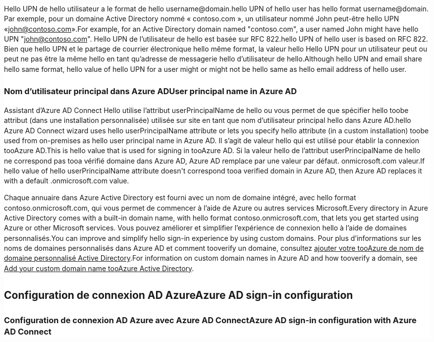 <span data-ttu-id="dfa91-191">Hello UPN de hello utilisateur a le format de hello username@domain.</span><span class="sxs-lookup"><span data-stu-id="dfa91-191">hello UPN of hello user has hello format username@domain.</span></span> <span data-ttu-id="dfa91-192">Par exemple, pour un domaine Active Directory nommé « contoso.com », un utilisateur nommé John peut-être hello UPN «john@contoso.com».</span><span class="sxs-lookup"><span data-stu-id="dfa91-192">For example, for an Active Directory domain named "contoso.com", a user named John might have hello UPN "john@contoso.com".</span></span> <span data-ttu-id="dfa91-193">Hello UPN de l’utilisateur de hello est basée sur RFC 822.</span><span class="sxs-lookup"><span data-stu-id="dfa91-193">hello UPN of hello user is based on RFC 822.</span></span> <span data-ttu-id="dfa91-194">Bien que hello UPN et le partage de courrier électronique hello même format, la valeur hello Hello UPN pour un utilisateur peut ou peut ne pas être la même hello en tant qu’adresse de messagerie hello d’utilisateur de hello.</span><span class="sxs-lookup"><span data-stu-id="dfa91-194">Although hello UPN and email share hello same format, hello value of hello UPN for a user might or might not be hello same as hello email address of hello user.</span></span>

### <a name="user-principal-name-in-azure-ad"></a><span data-ttu-id="dfa91-195">Nom d’utilisateur principal dans Azure AD</span><span class="sxs-lookup"><span data-stu-id="dfa91-195">User principal name in Azure AD</span></span>
<span data-ttu-id="dfa91-196">Assistant d’Azure AD Connect Hello utilise l’attribut userPrincipalName de hello ou vous permet de que spécifier hello toobe attribut (dans une installation personnalisée) utilisée sur site en tant que nom d’utilisateur principal hello dans Azure AD.</span><span class="sxs-lookup"><span data-stu-id="dfa91-196">hello Azure AD Connect wizard uses hello userPrincipalName attribute or lets you specify hello attribute (in a custom installation) toobe used from on-premises as hello user principal name in Azure AD.</span></span> <span data-ttu-id="dfa91-197">Il s’agit de valeur hello qui est utilisé pour établir la connexion tooAzure AD.</span><span class="sxs-lookup"><span data-stu-id="dfa91-197">This is hello value that is used for signing in tooAzure AD.</span></span> <span data-ttu-id="dfa91-198">Si la valeur hello de l’attribut userPrincipalName de hello ne correspond pas tooa vérifié domaine dans Azure AD, Azure AD remplace par une valeur par défaut. onmicrosoft.com valeur.</span><span class="sxs-lookup"><span data-stu-id="dfa91-198">If hello value of hello userPrincipalName attribute doesn't correspond tooa verified domain in Azure AD, then Azure AD replaces it with a default .onmicrosoft.com value.</span></span>

<span data-ttu-id="dfa91-199">Chaque annuaire dans Azure Active Directory est fourni avec un nom de domaine intégré, avec hello format contoso.onmicrosoft.com, qui vous permet de commencer à l’aide de Azure ou autres services Microsoft.</span><span class="sxs-lookup"><span data-stu-id="dfa91-199">Every directory in Azure Active Directory comes with a built-in domain name, with hello format contoso.onmicrosoft.com, that lets you get started using Azure or other Microsoft services.</span></span> <span data-ttu-id="dfa91-200">Vous pouvez améliorer et simplifier l’expérience de connexion hello à l’aide de domaines personnalisés.</span><span class="sxs-lookup"><span data-stu-id="dfa91-200">You can improve and simplify hello sign-in experience by using custom domains.</span></span> <span data-ttu-id="dfa91-201">Pour plus d’informations sur les noms de domaines personnalisés dans Azure AD et comment tooverify un domaine, consultez [ajouter votre tooAzure de nom de domaine personnalisé Active Directory](../add-custom-domain.md#add-your-custom-domain).</span><span class="sxs-lookup"><span data-stu-id="dfa91-201">For information on custom domain names in Azure AD and how tooverify a domain, see [Add your custom domain name tooAzure Active Directory](../add-custom-domain.md#add-your-custom-domain).</span></span>

## <a name="azure-ad-sign-in-configuration"></a><span data-ttu-id="dfa91-202">Configuration de connexion AD Azure</span><span class="sxs-lookup"><span data-stu-id="dfa91-202">Azure AD sign-in configuration</span></span>
### <a name="azure-ad-sign-in-configuration-with-azure-ad-connect"></a><span data-ttu-id="dfa91-203">Configuration de connexion AD Azure avec Azure AD Connect</span><span class="sxs-lookup"><span data-stu-id="dfa91-203">Azure AD sign-in configuration with Azure AD Connect</span></span>